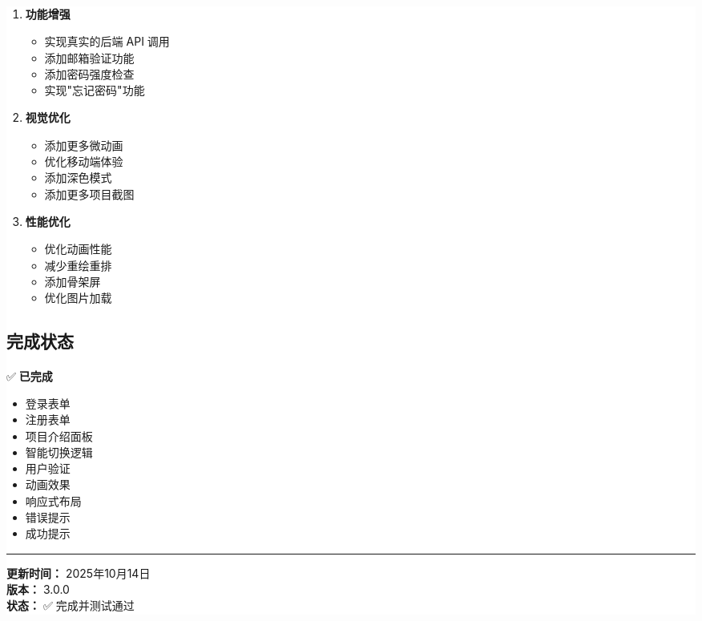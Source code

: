1. **功能增强**

   - 实现真实的后端 API 调用
   - 添加邮箱验证功能
   - 添加密码强度检查
   - 实现"忘记密码"功能

2. **视觉优化**

   - 添加更多微动画
   - 优化移动端体验
   - 添加深色模式
   - 添加更多项目截图

3. **性能优化**
   - 优化动画性能
   - 减少重绘重排
   - 添加骨架屏
   - 优化图片加载

## 完成状态

✅ **已完成**

- 登录表单
- 注册表单
- 项目介绍面板
- 智能切换逻辑
- 用户验证
- 动画效果
- 响应式布局
- 错误提示
- 成功提示

---

**更新时间：** 2025年10月14日  
**版本：** 3.0.0  
**状态：** ✅ 完成并测试通过
